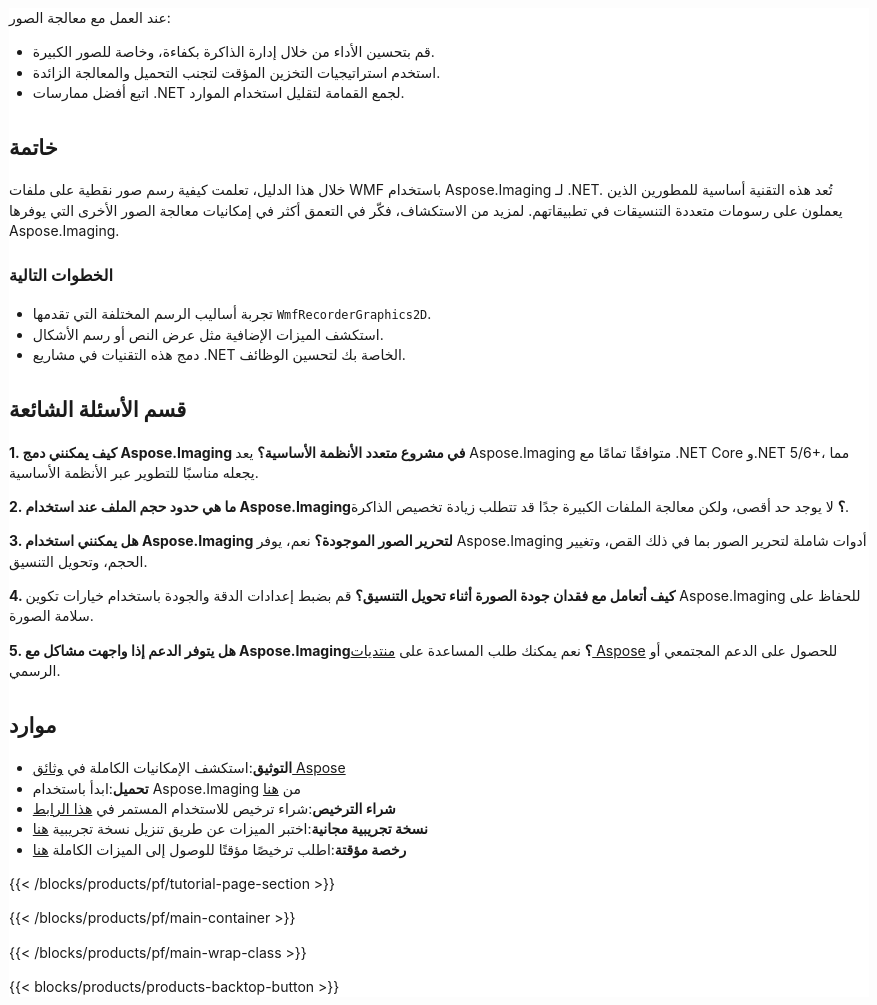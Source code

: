 عند العمل مع معالجة الصور:
- قم بتحسين الأداء من خلال إدارة الذاكرة بكفاءة، وخاصة للصور الكبيرة.
- استخدم استراتيجيات التخزين المؤقت لتجنب التحميل والمعالجة الزائدة.
- اتبع أفضل ممارسات .NET لجمع القمامة لتقليل استخدام الموارد.

## خاتمة

خلال هذا الدليل، تعلمت كيفية رسم صور نقطية على ملفات WMF باستخدام Aspose.Imaging لـ .NET. تُعد هذه التقنية أساسية للمطورين الذين يعملون على رسومات متعددة التنسيقات في تطبيقاتهم. لمزيد من الاستكشاف، فكّر في التعمق أكثر في إمكانيات معالجة الصور الأخرى التي يوفرها Aspose.Imaging.

### الخطوات التالية

- تجربة أساليب الرسم المختلفة التي تقدمها `WmfRecorderGraphics2D`.
- استكشف الميزات الإضافية مثل عرض النص أو رسم الأشكال.
- دمج هذه التقنيات في مشاريع .NET الخاصة بك لتحسين الوظائف.

## قسم الأسئلة الشائعة

**1. كيف يمكنني دمج Aspose.Imaging في مشروع متعدد الأنظمة الأساسية؟**
يعد Aspose.Imaging متوافقًا تمامًا مع .NET Core و.NET 5/6+، مما يجعله مناسبًا للتطوير عبر الأنظمة الأساسية.

**2. ما هي حدود حجم الملف عند استخدام Aspose.Imaging؟**
لا يوجد حد أقصى، ولكن معالجة الملفات الكبيرة جدًا قد تتطلب زيادة تخصيص الذاكرة.

**3. هل يمكنني استخدام Aspose.Imaging لتحرير الصور الموجودة؟**
نعم، يوفر Aspose.Imaging أدوات شاملة لتحرير الصور بما في ذلك القص، وتغيير الحجم، وتحويل التنسيق.

**4. كيف أتعامل مع فقدان جودة الصورة أثناء تحويل التنسيق؟**
قم بضبط إعدادات الدقة والجودة باستخدام خيارات تكوين Aspose.Imaging للحفاظ على سلامة الصورة.

**5. هل يتوفر الدعم إذا واجهت مشاكل مع Aspose.Imaging؟**
نعم يمكنك طلب المساعدة على [منتديات Aspose](https://forum.aspose.com/c/imaging/10) للحصول على الدعم المجتمعي أو الرسمي.

## موارد

- **التوثيق**:استكشف الإمكانيات الكاملة في [وثائق Aspose](https://reference.aspose.com/imaging/net/)
- **تحميل**:ابدأ باستخدام Aspose.Imaging من [هنا](https://releases.aspose.com/imaging/net/)
- **شراء الترخيص**:شراء ترخيص للاستخدام المستمر في [هذا الرابط](https://purchase.aspose.com/buy)
- **نسخة تجريبية مجانية**:اختبر الميزات عن طريق تنزيل نسخة تجريبية [هنا](https://releases.aspose.com/imaging/net/)
- **رخصة مؤقتة**:اطلب ترخيصًا مؤقتًا للوصول إلى الميزات الكاملة [هنا](https://purchase.aspose.com/temporary-license)

{{< /blocks/products/pf/tutorial-page-section >}}

{{< /blocks/products/pf/main-container >}}

{{< /blocks/products/pf/main-wrap-class >}}

{{< blocks/products/products-backtop-button >}}